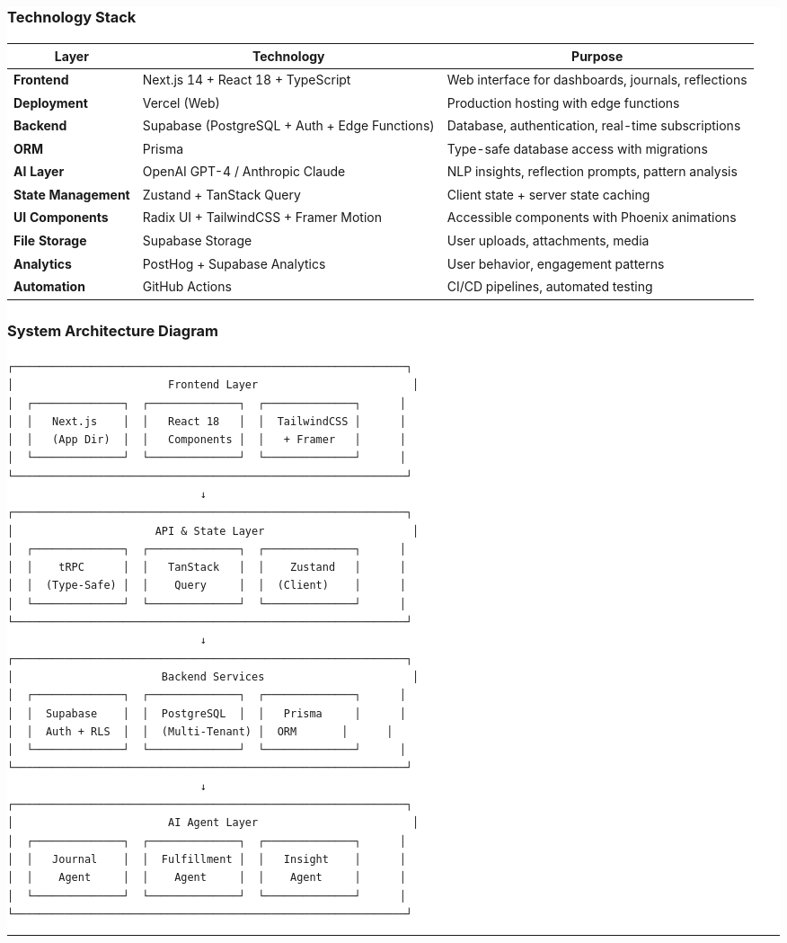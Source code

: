 ### Technology Stack

| Layer | Technology | Purpose |
|-------|-----------|---------|
| **Frontend** | Next.js 14 + React 18 + TypeScript | Web interface for dashboards, journals, reflections |
| **Deployment** | Vercel (Web) | Production hosting with edge functions |
| **Backend** | Supabase (PostgreSQL + Auth + Edge Functions) | Database, authentication, real-time subscriptions |
| **ORM** | Prisma | Type-safe database access with migrations |
| **AI Layer** | OpenAI GPT-4 / Anthropic Claude | NLP insights, reflection prompts, pattern analysis |
| **State Management** | Zustand + TanStack Query | Client state + server state caching |
| **UI Components** | Radix UI + TailwindCSS + Framer Motion | Accessible components with Phoenix animations |
| **File Storage** | Supabase Storage | User uploads, attachments, media |
| **Analytics** | PostHog + Supabase Analytics | User behavior, engagement patterns |
| **Automation** | GitHub Actions | CI/CD pipelines, automated testing |

### System Architecture Diagram

```
┌─────────────────────────────────────────────────────────────┐
│                        Frontend Layer                        │
│  ┌──────────────┐  ┌──────────────┐  ┌──────────────┐      │
│  │   Next.js    │  │   React 18   │  │  TailwindCSS │      │
│  │   (App Dir)  │  │   Components │  │   + Framer   │      │
│  └──────────────┘  └──────────────┘  └──────────────┘      │
└─────────────────────────────────────────────────────────────┘
                              ↓
┌─────────────────────────────────────────────────────────────┐
│                      API & State Layer                       │
│  ┌──────────────┐  ┌──────────────┐  ┌──────────────┐      │
│  │    tRPC      │  │   TanStack   │  │    Zustand   │      │
│  │  (Type-Safe) │  │    Query     │  │  (Client)    │      │
│  └──────────────┘  └──────────────┘  └──────────────┘      │
└─────────────────────────────────────────────────────────────┘
                              ↓
┌─────────────────────────────────────────────────────────────┐
│                       Backend Services                       │
│  ┌──────────────┐  ┌──────────────┐  ┌──────────────┐      │
│  │  Supabase    │  │  PostgreSQL  │  │   Prisma     │      │
│  │  Auth + RLS  │  │  (Multi-Tenant) │  ORM       │      │
│  └──────────────┘  └──────────────┘  └──────────────┘      │
└─────────────────────────────────────────────────────────────┘
                              ↓
┌─────────────────────────────────────────────────────────────┐
│                        AI Agent Layer                        │
│  ┌──────────────┐  ┌──────────────┐  ┌──────────────┐      │
│  │   Journal    │  │  Fulfillment │  │   Insight    │      │
│  │    Agent     │  │    Agent     │  │    Agent     │      │
│  └──────────────┘  └──────────────┘  └──────────────┘      │
└─────────────────────────────────────────────────────────────┘
```

---